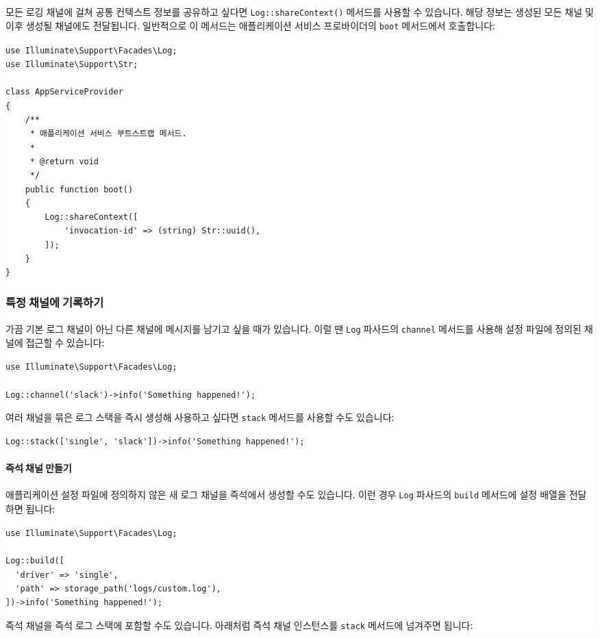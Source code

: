 모든 로깅 채널에 걸쳐 공통 컨텍스트 정보를 공유하고 싶다면 `Log::shareContext()` 메서드를 사용할 수 있습니다. 해당 정보는 생성된 모든 채널 및 이후 생성될 채널에도 전달됩니다. 일반적으로 이 메서드는 애플리케이션 서비스 프로바이더의 `boot` 메서드에서 호출합니다:

```
use Illuminate\Support\Facades\Log;
use Illuminate\Support\Str;

class AppServiceProvider
{
    /**
     * 애플리케이션 서비스 부트스트랩 메서드.
     *
     * @return void
     */
    public function boot()
    {
        Log::shareContext([
            'invocation-id' => (string) Str::uuid(),
        ]);
    }
}
```

<a name="writing-to-specific-channels"></a>
### 특정 채널에 기록하기

가끔 기본 로그 채널이 아닌 다른 채널에 메시지를 남기고 싶을 때가 있습니다. 이럴 땐 `Log` 파사드의 `channel` 메서드를 사용해 설정 파일에 정의된 채널에 접근할 수 있습니다:

```
use Illuminate\Support\Facades\Log;

Log::channel('slack')->info('Something happened!');
```

여러 채널을 묶은 로그 스택을 즉시 생성해 사용하고 싶다면 `stack` 메서드를 사용할 수도 있습니다:

```
Log::stack(['single', 'slack'])->info('Something happened!');
```

<a name="on-demand-channels"></a>
#### 즉석 채널 만들기

애플리케이션 설정 파일에 정의하지 않은 새 로그 채널을 즉석에서 생성할 수도 있습니다. 이런 경우 `Log` 파사드의 `build` 메서드에 설정 배열을 전달하면 됩니다:

```
use Illuminate\Support\Facades\Log;

Log::build([
  'driver' => 'single',
  'path' => storage_path('logs/custom.log'),
])->info('Something happened!');
```

즉석 채널을 즉석 로그 스택에 포함할 수도 있습니다. 아래처럼 즉석 채널 인스턴스를 `stack` 메서드에 넘겨주면 됩니다:
